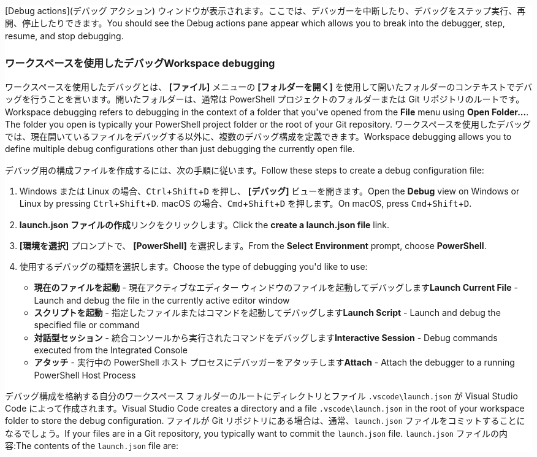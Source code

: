 <span data-ttu-id="719f6-211">[Debug actions]\(デバッグ アクション\) ウィンドウが表示されます。ここでは、デバッガーを中断したり、デバッグをステップ実行、再開、停止したりできます。</span><span class="sxs-lookup"><span data-stu-id="719f6-211">You should see the Debug actions pane appear which allows you to break into the debugger, step, resume, and stop debugging.</span></span>

### <a name="workspace-debugging"></a><span data-ttu-id="719f6-212">ワークスペースを使用したデバッグ</span><span class="sxs-lookup"><span data-stu-id="719f6-212">Workspace debugging</span></span>

<span data-ttu-id="719f6-213">ワークスペースを使用したデバッグとは、 **[ファイル]** メニューの **[フォルダーを開く]** を使用して開いたフォルダーのコンテキストでデバッグを行うことを言います。開いたフォルダーは、通常は PowerShell プロジェクトのフォルダーまたは Git リポジトリのルートです。</span><span class="sxs-lookup"><span data-stu-id="719f6-213">Workspace debugging refers to debugging in the context of a folder that you've opened from the **File** menu using **Open Folder...**. The folder you open is typically your PowerShell project folder or the root of your Git repository.</span></span> <span data-ttu-id="719f6-214">ワークスペースを使用したデバッグでは、現在開いているファイルをデバッグする以外に、複数のデバッグ構成を定義できます。</span><span class="sxs-lookup"><span data-stu-id="719f6-214">Workspace debugging allows you to define multiple debug configurations other than just debugging the currently open file.</span></span>

<span data-ttu-id="719f6-215">デバッグ用の構成ファイルを作成するには、次の手順に従います。</span><span class="sxs-lookup"><span data-stu-id="719f6-215">Follow these steps to create a debug configuration file:</span></span>

1. <span data-ttu-id="719f6-216">Windows または Linux の場合、<kbd>Ctrl</kbd>+<kbd>Shift</kbd>+<kbd>D</kbd> を押し、 **[デバッグ]** ビューを開きます。</span><span class="sxs-lookup"><span data-stu-id="719f6-216">Open the **Debug** view on Windows or Linux by pressing <kbd>Ctrl</kbd>+<kbd>Shift</kbd>+<kbd>D</kbd>.</span></span> <span data-ttu-id="719f6-217">macOS の場合、<kbd>Cmd</kbd>+<kbd>Shift</kbd>+<kbd>D</kbd> を押します。</span><span class="sxs-lookup"><span data-stu-id="719f6-217">On macOS, press <kbd>Cmd</kbd>+<kbd>Shift</kbd>+<kbd>D</kbd>.</span></span>
1. <span data-ttu-id="719f6-218">**launch.json ファイルの作成**リンクをクリックします。</span><span class="sxs-lookup"><span data-stu-id="719f6-218">Click the **create a launch.json file** link.</span></span>
1. <span data-ttu-id="719f6-219">**[環境を選択]** プロンプトで、 **[PowerShell]** を選択します。</span><span class="sxs-lookup"><span data-stu-id="719f6-219">From the **Select Environment** prompt, choose **PowerShell**.</span></span>
1. <span data-ttu-id="719f6-220">使用するデバッグの種類を選択します。</span><span class="sxs-lookup"><span data-stu-id="719f6-220">Choose the type of debugging you'd like to use:</span></span>

   - <span data-ttu-id="719f6-221">**現在のファイルを起動** - 現在アクティブなエディター ウィンドウのファイルを起動してデバッグします</span><span class="sxs-lookup"><span data-stu-id="719f6-221">**Launch Current File** - Launch and debug the file in the currently active editor window</span></span>
   - <span data-ttu-id="719f6-222">**スクリプトを起動** - 指定したファイルまたはコマンドを起動してデバッグします</span><span class="sxs-lookup"><span data-stu-id="719f6-222">**Launch Script** - Launch and debug the specified file or command</span></span>
   - <span data-ttu-id="719f6-223">**対話型セッション** - 統合コンソールから実行されたコマンドをデバッグします</span><span class="sxs-lookup"><span data-stu-id="719f6-223">**Interactive Session** - Debug commands executed from the Integrated Console</span></span>
   - <span data-ttu-id="719f6-224">**アタッチ** - 実行中の PowerShell ホスト プロセスにデバッガーをアタッチします</span><span class="sxs-lookup"><span data-stu-id="719f6-224">**Attach** - Attach the debugger to a running PowerShell Host Process</span></span>

<span data-ttu-id="719f6-225">デバッグ構成を格納する自分のワークスペース フォルダーのルートにディレクトリとファイル `.vscode\launch.json` が Visual Studio Code によって作成されます。</span><span class="sxs-lookup"><span data-stu-id="719f6-225">Visual Studio Code creates a directory and a file `.vscode\launch.json` in the root of your workspace folder to store the debug configuration.</span></span> <span data-ttu-id="719f6-226">ファイルが Git リポジトリにある場合は、通常、`launch.json` ファイルをコミットすることになるでしょう。</span><span class="sxs-lookup"><span data-stu-id="719f6-226">If your files are in a Git repository, you typically want to commit the `launch.json` file.</span></span> <span data-ttu-id="719f6-227">`launch.json` ファイルの内容:</span><span class="sxs-lookup"><span data-stu-id="719f6-227">The contents of the `launch.json` file are:</span></span>


[ise]:                    ../../windows-powershell/ise/Introducing-the-Windows-PowerShell-ISE.md
[install-pscore-linux]:   ../../install/Installing-PowerShell-Core-on-Linux.md
[install-pscore-macos]:   ../../install/Installing-PowerShell-Core-on-macOS.md
[install-pscore-windows]: ../../install/Installing-PowerShell-Core-on-Windows.md
[install-winps]:          ../../install/Installing-Windows-PowerShell.md
[file-encoding]:          understanding-file-encoding.md
[vsc-ise]:                How-To-Replicate-the-ISE-Experience-In-VSCode.md
[debug]:                  https://devblogs.microsoft.com/powershell/announcing-powershell-language-support-for-visual-studio-code-and-more/
[debugging-part1]:        https://devblogs.microsoft.com/scripting/debugging-powershell-script-in-visual-studio-code-part-1/
[debugging-part2]:        https://devblogs.microsoft.com/scripting/debugging-powershell-script-in-visual-studio-code-part-2/
[editing-part1]:          https://devblogs.microsoft.com/scripting/visual-studio-code-editing-features-for-powershell-development-part-1/
[editing-part2]:          https://devblogs.microsoft.com/scripting/visual-studio-code-editing-features-for-powershell-development-part-2/
[getting-started]:        https://devblogs.microsoft.com/scripting/get-started-with-powershell-development-in-visual-studio-code/
[psdbgblog]:              https://johnpapa.net/debugging-with-visual-studio-code/
[psdbg-gh]:               https://github.com/PowerShell/vscode-powershell/tree/master/examples
[pscdn]:                  https://blogs.msdn.microsoft.com/cdndevs/2015/12/11/visual-studio-code-powershell-extension/
[GitHub の問題]:          https://github.com/PowerShell/vscode-powershell/issues
[GitHub issues]:          https://github.com/PowerShell/vscode-powershell/issues
[i1310]:                  https://github.com/PowerShell/vscode-powershell/issues/1310
[i606]:                   https://github.com/PowerShell/vscode-powershell/issues/606
[Visual Studio]:          https://visualstudio.microsoft.com/
[vscode]:                 https://code.visualstudio.com/
[psext]:                  https://marketplace.visualstudio.com/items?itemName=ms-vscode.PowerShell
[vsc-settings]:           https://code.visualstudio.com/docs/getstarted/settings
[vsc-setup]:              https://code.visualstudio.com/Docs/setup/setup-overview
[vsc-setup-win]:          https://code.visualstudio.com/docs/setup/windows
[vsc-setup-macos]:        https://code.visualstudio.com/docs/setup/mac
[vsc-setup-linux]:        https://code.visualstudio.com/docs/setup/linux
[psext-src]:              https://github.com/PowerShell/vscode-powershell
[troubleshooting]:        https://github.com/PowerShell/vscode-powershell/blob/master/docs/troubleshooting.md
[dev-docs]:               https://github.com/PowerShell/vscode-powershell/blob/master/docs/development.md